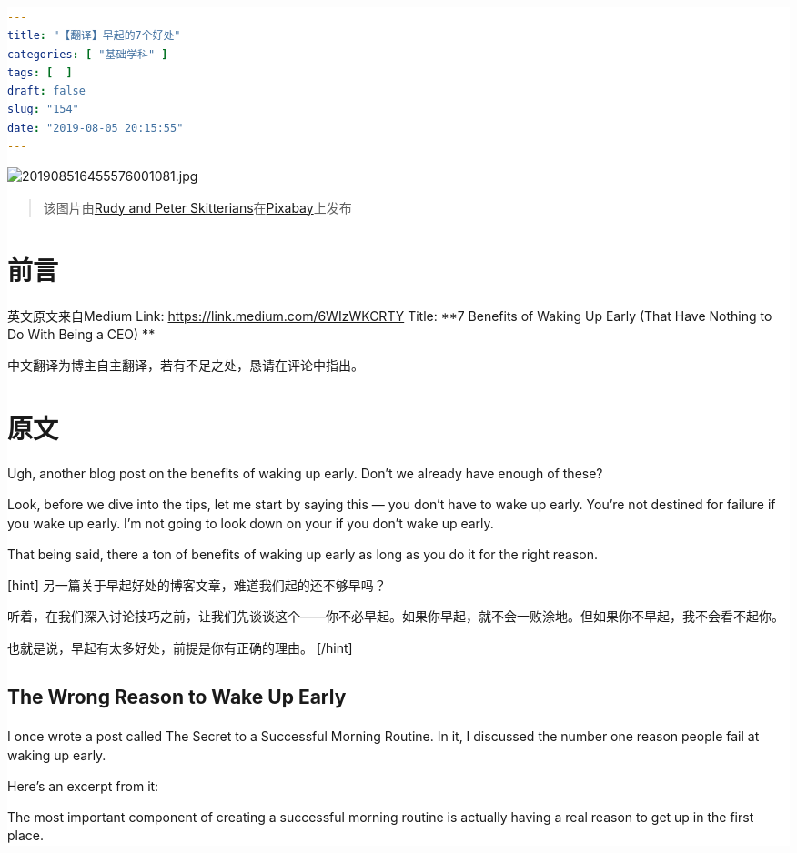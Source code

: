 ```yaml
---
title: "【翻译】早起的7个好处"
categories: [ "基础学科" ]
tags: [  ]
draft: false
slug: "154"
date: "2019-08-05 20:15:55"
---
```


![201908516455576001081.jpg](http://frytea-data.test.upcdn.net/201908516455576001081.jpg#shadow)
> 该图片由<a href="https://pixabay.com/zh/users/Skitterphoto-324082/?utm_source=link-attribution&amp;utm_medium=referral&amp;utm_campaign=image&amp;utm_content=1069218">Rudy and Peter Skitterians</a>在<a href="https://pixabay.com/zh/?utm_source=link-attribution&amp;utm_medium=referral&amp;utm_campaign=image&amp;utm_content=1069218">Pixabay</a>上发布


# 前言
英文原文来自Medium
Link: <https://link.medium.com/6WIzWKCRTY>
Title: **7 Benefits of Waking Up Early (That Have Nothing to Do With Being a CEO) **

中文翻译为博主自主翻译，若有不足之处，恳请在评论中指出。

# 原文

Ugh, another blog post on the benefits of waking up early. Don’t we already have enough of these?

Look, before we dive into the tips, let me start by saying this — you don’t have to wake up early. You’re not destined for failure if you wake up early. I’m not going to look down on your if you don’t wake up early.

That being said, there a ton of benefits of waking up early as long as you do it for the right reason.

[hint]
另一篇关于早起好处的博客文章，难道我们起的还不够早吗？

听着，在我们深入讨论技巧之前，让我们先谈谈这个——你不必早起。如果你早起，就不会一败涂地。但如果你不早起，我不会看不起你。

也就是说，早起有太多好处，前提是你有正确的理由。
[/hint]

## The Wrong Reason to Wake Up Early

I once wrote a post called The Secret to a Successful Morning Routine. In it, I discussed the number one reason people fail at waking up early.

Here’s an excerpt from it:

The most important component of creating a successful morning routine is actually having a real reason to get up in the first place.
